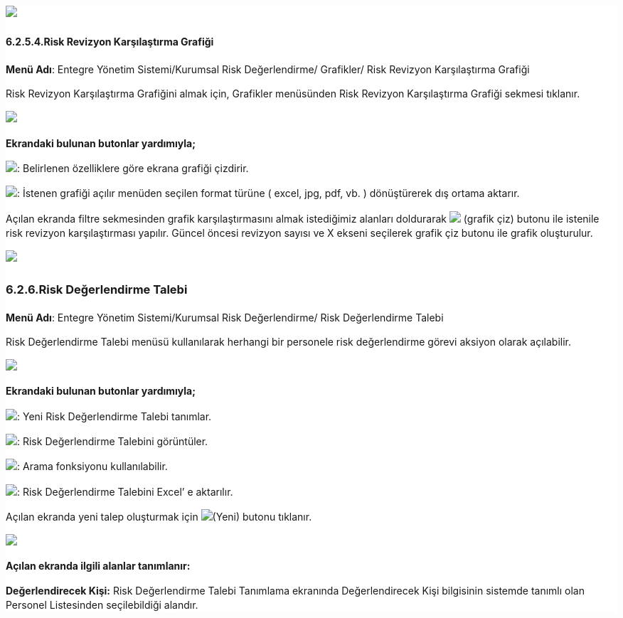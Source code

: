![](https://docsbimser.blob.core.windows.net/imagecontainer/auto-uploadcf51992a-68f1-4365-9a4f-c4d5ccf98b78)

#### **6.2.5.4.Risk Revizyon Karşılaştırma Grafiği**

**Menü Adı**: Entegre Yönetim Sistemi/Kurumsal Risk Değerlendirme/ Grafikler/ Risk Revizyon Karşılaştırma Grafiği

Risk Revizyon Karşılaştırma Grafiğini almak için, Grafikler menüsünden Risk Revizyon Karşılaştırma Grafiği sekmesi tıklanır.

![](https://docsbimser.blob.core.windows.net/imagecontainer/auto-uploadc91d2fb0-1e1a-47ee-8d63-2172e96c9d1f)

**Ekrandaki bulunan butonlar yardımıyla;**

![](https://docsbimser.blob.core.windows.net/imagecontainer/auto-upload7f178b9f-ff48-48e2-9767-f3adcdf3a13e): Belirlenen özelliklere göre ekrana grafiği çizdirir.

![](https://docsbimser.blob.core.windows.net/imagecontainer/auto-uploadb59092ec-835f-45dc-a42f-23658c58de04): İstenen grafiği açılır menüden seçilen format türüne ( excel, jpg, pdf, vb. ) dönüştürerek dış ortama aktarır.

Açılan ekranda filtre sekmesinden grafik karşılaştırmasını almak istediğimiz alanları doldurarak ![](https://docsbimser.blob.core.windows.net/imagecontainer/auto-uploadeeb97126-87ee-49c0-9aac-e90cf4f00e1b) (grafik çiz) butonu ile istenile risk revizyon karşılaştırması yapılır. Güncel öncesi revizyon sayısı ve X ekseni seçilerek grafik çiz butonu ile grafik oluşturulur.

![](https://docsbimser.blob.core.windows.net/imagecontainer/auto-upload56c241ec-9d03-4e4d-a9b6-4d8de282ee38)

### **6.2.6.Risk Değerlendirme Talebi**

**Menü Adı**: Entegre Yönetim Sistemi/Kurumsal Risk Değerlendirme/ Risk Değerlendirme Talebi

Risk Değerlendirme Talebi menüsü kullanılarak herhangi bir personele risk değerlendirme görevi aksiyon olarak açılabilir.

![](https://docsbimser.blob.core.windows.net/imagecontainer/auto-uploadee258f1d-83d9-42c1-b142-308764f55c8e)

**Ekrandaki bulunan butonlar yardımıyla;**

![](https://docsbimser.blob.core.windows.net/imagecontainer/auto-uploaddb63b2d8-6ecc-49ab-b651-a9bd402e7c24): Yeni Risk Değerlendirme Talebi tanımlar.

![](https://docsbimser.blob.core.windows.net/imagecontainer/auto-upload1511c37b-b087-44b0-9fd4-ccb81620d0d5): Risk Değerlendirme Talebini görüntüler.

![](https://docsbimser.blob.core.windows.net/imagecontainer/auto-uploade995c07a-f998-46d5-800e-c86e238569f3): Arama fonksiyonu kullanılabilir.

![](https://docsbimser.blob.core.windows.net/imagecontainer/auto-upload3719332d-8cbe-4731-bdd4-3ae534b7319e): Risk Değerlendirme Talebini Excel’ e aktarılır.

Açılan ekranda yeni talep oluşturmak için ![](https://docsbimser.blob.core.windows.net/imagecontainer/auto-uploaddb63b2d8-6ecc-49ab-b651-a9bd402e7c24)(Yeni) butonu tıklanır.

![](https://docsbimser.blob.core.windows.net/imagecontainer/auto-upload097cd379-ce6e-4306-b135-8822e69af754)

**Açılan ekranda ilgili alanlar tanımlanır:**

**Değerlendirecek Kişi:** Risk Değerlendirme Talebi Tanımlama ekranında Değerlendirecek Kişi bilgisinin sistemde tanımlı olan Personel Listesinden seçilebildiği alandır.
